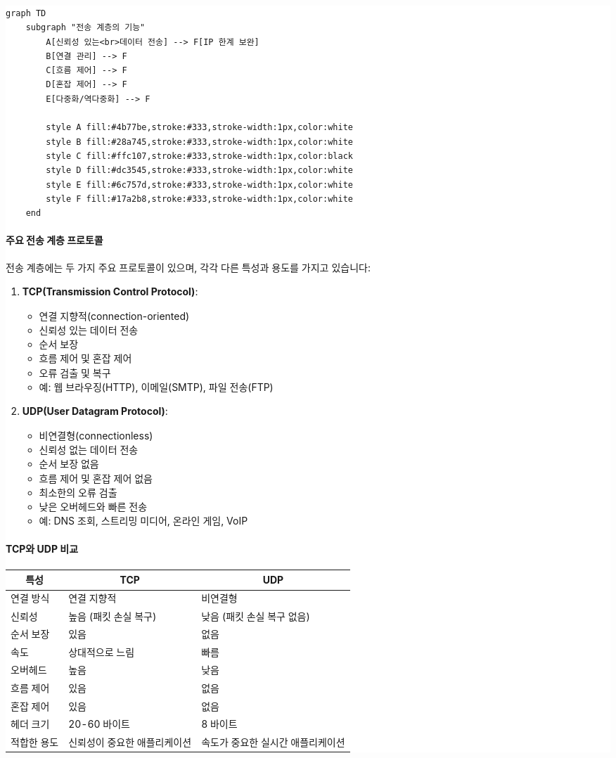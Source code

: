 ```mermaid
graph TD
    subgraph "전송 계층의 기능"
        A[신뢰성 있는<br>데이터 전송] --> F[IP 한계 보완]
        B[연결 관리] --> F
        C[흐름 제어] --> F
        D[혼잡 제어] --> F
        E[다중화/역다중화] --> F
        
        style A fill:#4b77be,stroke:#333,stroke-width:1px,color:white
        style B fill:#28a745,stroke:#333,stroke-width:1px,color:white
        style C fill:#ffc107,stroke:#333,stroke-width:1px,color:black
        style D fill:#dc3545,stroke:#333,stroke-width:1px,color:white
        style E fill:#6c757d,stroke:#333,stroke-width:1px,color:white
        style F fill:#17a2b8,stroke:#333,stroke-width:1px,color:white
    end
```

#### 주요 전송 계층 프로토콜

전송 계층에는 두 가지 주요 프로토콜이 있으며, 각각 다른 특성과 용도를 가지고 있습니다:

1. **TCP(Transmission Control Protocol)**:
   - 연결 지향적(connection-oriented)
   - 신뢰성 있는 데이터 전송
   - 순서 보장
   - 흐름 제어 및 혼잡 제어
   - 오류 검출 및 복구
   - 예: 웹 브라우징(HTTP), 이메일(SMTP), 파일 전송(FTP)

2. **UDP(User Datagram Protocol)**:
   - 비연결형(connectionless)
   - 신뢰성 없는 데이터 전송
   - 순서 보장 없음
   - 흐름 제어 및 혼잡 제어 없음
   - 최소한의 오류 검출
   - 낮은 오버헤드와 빠른 전송
   - 예: DNS 조회, 스트리밍 미디어, 온라인 게임, VoIP

#### TCP와 UDP 비교

| 특성 | TCP | UDP |
|------|-----|-----|
| 연결 방식 | 연결 지향적 | 비연결형 |
| 신뢰성 | 높음 (패킷 손실 복구) | 낮음 (패킷 손실 복구 없음) |
| 순서 보장 | 있음 | 없음 |
| 속도 | 상대적으로 느림 | 빠름 |
| 오버헤드 | 높음 | 낮음 |
| 흐름 제어 | 있음 | 없음 |
| 혼잡 제어 | 있음 | 없음 |
| 헤더 크기 | 20-60 바이트 | 8 바이트 |
| 적합한 용도 | 신뢰성이 중요한 애플리케이션 | 속도가 중요한 실시간 애플리케이션 |
